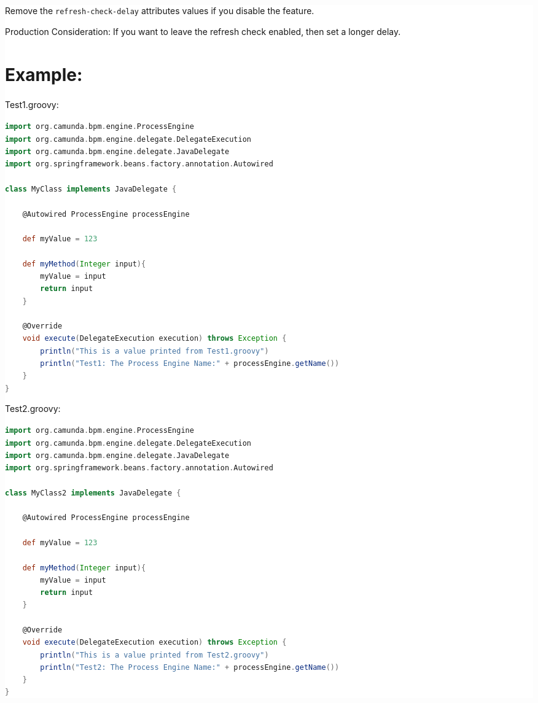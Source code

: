 Remove the `refresh-check-delay` attributes values if you disable the feature.

Production Consideration: If you want to leave the refresh check enabled, then set a longer delay.


# Example:

Test1.groovy:

```groovy
import org.camunda.bpm.engine.ProcessEngine
import org.camunda.bpm.engine.delegate.DelegateExecution
import org.camunda.bpm.engine.delegate.JavaDelegate
import org.springframework.beans.factory.annotation.Autowired

class MyClass implements JavaDelegate {

    @Autowired ProcessEngine processEngine

    def myValue = 123

    def myMethod(Integer input){
        myValue = input
        return input
    }

    @Override
    void execute(DelegateExecution execution) throws Exception {
        println("This is a value printed from Test1.groovy")
        println("Test1: The Process Engine Name:" + processEngine.getName())
    }
}
```

Test2.groovy:

```groovy
import org.camunda.bpm.engine.ProcessEngine
import org.camunda.bpm.engine.delegate.DelegateExecution
import org.camunda.bpm.engine.delegate.JavaDelegate
import org.springframework.beans.factory.annotation.Autowired

class MyClass2 implements JavaDelegate {

    @Autowired ProcessEngine processEngine

    def myValue = 123

    def myMethod(Integer input){
        myValue = input
        return input
    }

    @Override
    void execute(DelegateExecution execution) throws Exception {
        println("This is a value printed from Test2.groovy")
        println("Test2: The Process Engine Name:" + processEngine.getName())
    }
}
```
